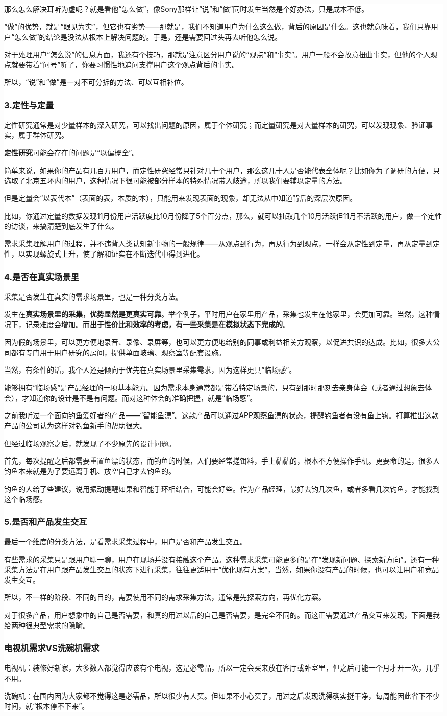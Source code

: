那么怎么解决耳听为虚呢？就是看他“怎么做”，像Sony那样让“说”和“做”同时发生当然是个好办法，只是成本不低。

“做”的优势，就是“眼见为实”，但它也有劣势——那就是，我们不知道用户为什么这么做，背后的原因是什么。这也就意味着，我们只靠用户“怎么做”的结论是没法从根本上解决问题的。于是，还是需要回过头再去听他怎么说。

对于处理用户“怎么说”的信息方面，我还有个技巧，那就是注意区分用户说的“观点”和“事实”。用户一般不会故意扭曲事实，但他的个人观点就要带着“问号”听了，你要习惯性地追问支撑用户这个观点背后的事实。

所以，“说”和“做”是一对不可分拆的方法、可以互相补位。

### 3.定性与定量

定性研究通常是对少量样本的深入研究，可以找出问题的原因，属于个体研究；而定量研究是对大量样本的研究，可以发现现象、验证事实，属于群体研究。

**定性研究**可能会存在的问题是“以偏概全”。

简单来说，如果你的产品有几百万用户，而定性研究经常只针对几十个用户，那么这几十人是否能代表全体呢？比如你为了调研的方便，只选取了北京五环内的用户，这种情况下很可能被部分样本的特殊情况带入歧途，所以我们要辅以定量的方法。

但是定量会“以表代本”（表面的表，本质的本），只能用来发现表面的现象，却无法从中知道背后的深层次原因。

比如，你通过定量的数据发现11月份用户活跃度比10月份降了5个百分点，那么，就可以抽取几个10月活跃但11月不活跃的用户，做一个定性的访谈，来搞清楚到底发生了什么。

需求采集理解用户的过程，并不违背人类认知新事物的一般规律——从观点到行为，再从行为到观点，一样会从定性到定量，再从定量到定性，以实现螺旋式上升，使了解和证实在不断迭代中得到进化。

### 4.是否在真实场景里

采集是否发生在真实的需求场景里，也是一种分类方法。

发生在**真实场景里的采集，优势显然是更真实可靠**。举个例子，平时用户在家里用产品，采集也发生在他家里，会更加可靠。当然，这种情况下，记录难度会增加。而**出于性价比和效率的考虑，有一些采集是在模拟状态下完成的**。

因为假的场景里，可以更方便地录音、录像、录屏等，也可以更方便地给别的同事或利益相关方观察，以促进共识的达成。比如，很多大公司都有专门用于用户研究的房间，提供单面玻璃、观察室等配套设施。

当然，有条件的话，我个人还是倾向于优先在真实场景里采集需求，因为这样更具“临场感”。

能够拥有“临场感”是产品经理的一项基本能力。因为需求本身通常都是带着特定场景的，只有到那时那刻去亲身体会（或者通过想象去体会），才知道你的设计是不是有问题。而对这种体会的准确把握，就是“临场感”。

之前我听过一个面向钓鱼爱好者的产品——“智能鱼漂”。这款产品可以通过APP观察鱼漂的状态，提醒钓鱼者有没有鱼上钩。打算推出这款产品的公司认为这样对钓鱼新手的帮助很大。

但经过临场观察之后，就发现了不少原先的设计问题。

首先，每次提醒之后都需要重置鱼漂的状态，而钓鱼的时候，人们要经常搓饵料，手上黏黏的，根本不方便操作手机。更要命的是，很多人钓鱼本来就是为了要远离手机、放空自己才去钓鱼的。

钓鱼的人给了些建议，说用振动提醒如果和智能手环相结合，可能会好些。作为产品经理，最好去钓几次鱼，或者多看几次钓鱼，才能找到这个临场感。

### 5.是否和产品发生交互

最后一个维度的分类方法，是看需求采集过程中，用户是否和产品发生交互。

有些需求的采集只是跟用户聊一聊，用户在现场并没有接触这个产品。这种需求采集可能更多的是在“发现新问题、探索新方向”。还有一种采集方法是在用户跟产品发生交互的状态下进行采集，往往更适用于“优化现有方案”，当然，如果你没有产品的时候，也可以让用户和竞品发生交互。

所以，不一样的阶段、不同的目的，需要使用不同的需求采集方法，通常是先探索方向，再优化方案。

对于很多产品，用户想象中的自己是否需要，和真的用过以后的自己是否需要，是完全不同的。而这正需要通过产品交互来发现，下面是我给两种很典型需求的隐喻。

### 电视机需求VS洗碗机需求

电视机：装修好新家，大多数人都觉得应该有个电视，这是必需品，所以一定会买来放在客厅或卧室里，但之后可能一个月才开一次，几乎不用。

洗碗机：在国内因为大家都不觉得这是必需品，所以很少有人买。但如果不小心买了，用过之后发现洗得确实挺干净，每周能因此省下不少时间，就“根本停不下来”。
